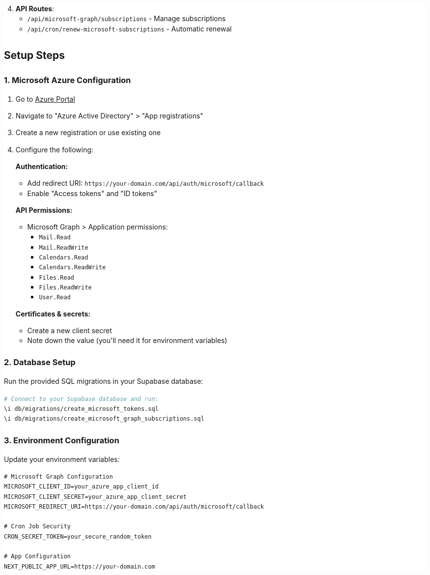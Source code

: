 4. **API Routes**:
   - `/api/microsoft-graph/subscriptions` - Manage subscriptions
   - `/api/cron/renew-microsoft-subscriptions` - Automatic renewal

## Setup Steps

### 1. Microsoft Azure Configuration

1. Go to [Azure Portal](https://portal.azure.com)
2. Navigate to "Azure Active Directory" > "App registrations"
3. Create a new registration or use existing one
4. Configure the following:

   **Authentication:**
   - Add redirect URI: `https://your-domain.com/api/auth/microsoft/callback`
   - Enable "Access tokens" and "ID tokens"

   **API Permissions:**
   - Microsoft Graph > Application permissions:
     - `Mail.Read`
     - `Mail.ReadWrite`
     - `Calendars.Read`
     - `Calendars.ReadWrite`
     - `Files.Read`
     - `Files.ReadWrite`
     - `User.Read`

   **Certificates & secrets:**
   - Create a new client secret
   - Note down the value (you'll need it for environment variables)

### 2. Database Setup

Run the provided SQL migrations in your Supabase database:

```bash
# Connect to your Supabase database and run:
\i db/migrations/create_microsoft_tokens.sql
\i db/migrations/create_microsoft_graph_subscriptions.sql
```

### 3. Environment Configuration

Update your environment variables:

```env
# Microsoft Graph Configuration
MICROSOFT_CLIENT_ID=your_azure_app_client_id
MICROSOFT_CLIENT_SECRET=your_azure_app_client_secret
MICROSOFT_REDIRECT_URI=https://your-domain.com/api/auth/microsoft/callback

# Cron Job Security
CRON_SECRET_TOKEN=your_secure_random_token

# App Configuration
NEXT_PUBLIC_APP_URL=https://your-domain.com
```
